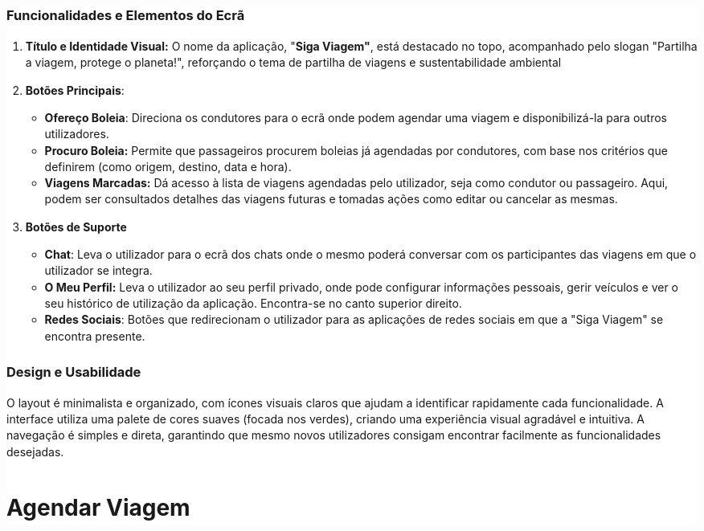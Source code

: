 ### Funcionalidades e Elementos do Ecrã
1. **Título e Identidade Visual:**
	O nome da aplicação, "**Siga Viagem"**, está destacado no topo, acompanhado pelo slogan "Partilha a viagem, protege o planeta!", reforçando o tema de partilha de viagens e sustentabilidade ambiental

2. **Botões Principais**:
	- **Ofereço Boleia**: Direciona os condutores para o ecrã onde podem agendar uma viagem e disponibilizá-la para outros utilizadores.
	- **Procuro Boleia:** Permite que passageiros procurem boleias já agendadas por condutores, com base nos critérios que definirem (como origem, destino, data e hora).
	- **Viagens Marcadas:** Dá acesso à lista de viagens agendadas pelo utilizador, seja como condutor ou passageiro. Aqui, podem ser consultados detalhes das viagens futuras e tomadas ações como editar ou cancelar as mesmas.
3. **Botões de Suporte** 
	- **Chat**: Leva o utilizador para o ecrã dos chats onde o mesmo poderá conversar com os participantes das viagens em que o utilizador se integra.
	- **O Meu Perfil:** Leva o utilizador ao seu perfil privado, onde pode configurar informações pessoais, gerir veículos e ver o seu histórico de utilização da aplicação. Encontra-se no canto superior direito.
	- **Redes Sociais**: Botões que redirecionam o utilizador para as aplicações de redes sociais em que a "Siga Viagem" se encontra presente.

### Design e Usabilidade
O layout é minimalista e organizado, com ícones visuais claros que ajudam a identificar rapidamente cada funcionalidade.
A interface utiliza uma palete de cores suaves (focada nos verdes), criando uma experiência visual agradável e intuitiva.
A navegação é simples e direta, garantindo que mesmo novos utilizadores consigam encontrar facilmente as funcionalidades desejadas.


# Agendar Viagem